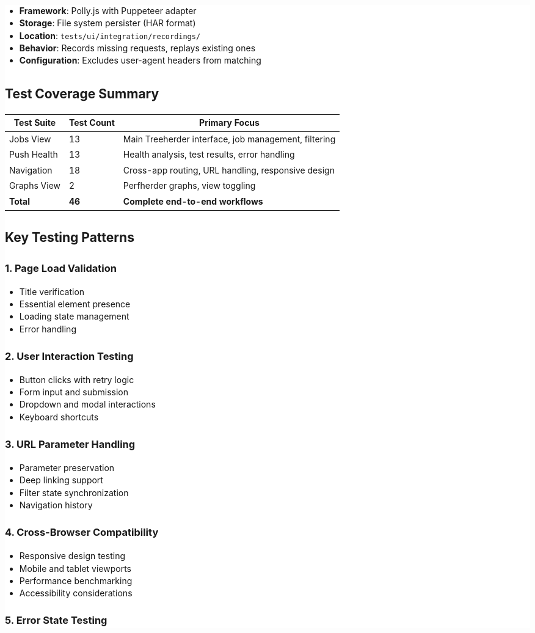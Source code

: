 - **Framework**: Polly.js with Puppeteer adapter
- **Storage**: File system persister (HAR format)
- **Location**: `tests/ui/integration/recordings/`
- **Behavior**: Records missing requests, replays existing ones
- **Configuration**: Excludes user-agent headers from matching

## Test Coverage Summary

| Test Suite | Test Count | Primary Focus |
|------------|------------|---------------|
| Jobs View | 13 | Main Treeherder interface, job management, filtering |
| Push Health | 13 | Health analysis, test results, error handling |
| Navigation | 18 | Cross-app routing, URL handling, responsive design |
| Graphs View | 2 | Perfherder graphs, view toggling |
| **Total** | **46** | **Complete end-to-end workflows** |

## Key Testing Patterns

### 1. Page Load Validation

- Title verification
- Essential element presence
- Loading state management
- Error handling

### 2. User Interaction Testing

- Button clicks with retry logic
- Form input and submission
- Dropdown and modal interactions
- Keyboard shortcuts

### 3. URL Parameter Handling

- Parameter preservation
- Deep linking support
- Filter state synchronization
- Navigation history

### 4. Cross-Browser Compatibility

- Responsive design testing
- Mobile and tablet viewports
- Performance benchmarking
- Accessibility considerations

### 5. Error State Testing
